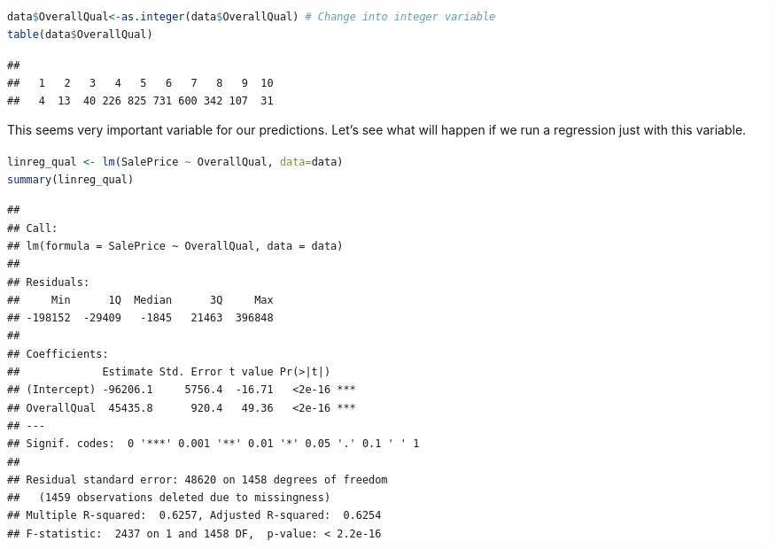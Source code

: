 ``` r
data$OverallQual<-as.integer(data$OverallQual) # Change into integer variable
table(data$OverallQual)
```

    ## 
    ##   1   2   3   4   5   6   7   8   9  10 
    ##   4  13  40 226 825 731 600 342 107  31

This seems very important variable for our predictions. Let’s see what
will happen if we run a regression just with this variable.

``` r
linreg_qual <- lm(SalePrice ~ OverallQual, data=data)
summary(linreg_qual)
```

    ## 
    ## Call:
    ## lm(formula = SalePrice ~ OverallQual, data = data)
    ## 
    ## Residuals:
    ##     Min      1Q  Median      3Q     Max 
    ## -198152  -29409   -1845   21463  396848 
    ## 
    ## Coefficients:
    ##             Estimate Std. Error t value Pr(>|t|)    
    ## (Intercept) -96206.1     5756.4  -16.71   <2e-16 ***
    ## OverallQual  45435.8      920.4   49.36   <2e-16 ***
    ## ---
    ## Signif. codes:  0 '***' 0.001 '**' 0.01 '*' 0.05 '.' 0.1 ' ' 1
    ## 
    ## Residual standard error: 48620 on 1458 degrees of freedom
    ##   (1459 observations deleted due to missingness)
    ## Multiple R-squared:  0.6257, Adjusted R-squared:  0.6254 
    ## F-statistic:  2437 on 1 and 1458 DF,  p-value: < 2.2e-16
